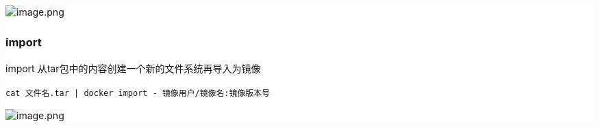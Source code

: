 ![image.png](https://image-1311137268.cos.ap-chengdu.myqcloud.com/SiYuan/20230428164143.png)



### import
import 从tar包中的内容创建一个新的文件系统再导入为镜像

```
cat 文件名.tar | docker import - 镜像用户/镜像名:镜像版本号
```

![image.png](https://image-1311137268.cos.ap-chengdu.myqcloud.com/SiYuan/20230428165141.png)









